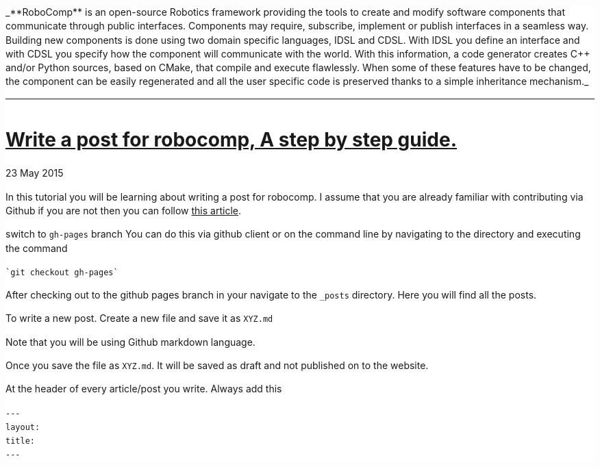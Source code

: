 <div class="content container">_**RoboComp** is an open-source Robotics framework providing the tools to create and modify software components that communicate through public interfaces. Components may require, subscribe, implement or publish interfaces in a seamless way. Building new components is done using two domain specific languages, IDSL and CDSL. With IDSL you define an interface and with CDSL you specify how the component will communicate with the world. With this information, a code generator creates C++ and/or Python sources, based on CMake, that compile and execute flawlessly. When some of these features have to be changed, the component can be easily regenerated and all the user specific code is preserved thanks to a simple inheritance mechanism._

* * *

<div class="posts">

<div class="post">

# [Write a post for robocomp, A step by step guide.](/website/2015/05/23/post_on_webpage/)

<span class="post-date">23 May 2015</span>

In this tutorial you will be learning about writing a post for robocomp. I assume that you are already familiar with contributing via Github if you are not then you can follow [this article](http://rajathkumarmp.github.io/robocomp/tutorial/2015/05/23/contribute/).

switch to `gh-pages` branch You can do this via github client or on the command line by navigating to the directory and executing the command

<div class="highlighter-rouge">

```
`git checkout gh-pages`

```

</div>
 
After checking out to the github pages branch in your navigate to the `_posts` directory. Here you will find all the posts.

To write a new post. Create a new file and save it as `XYZ.md`

Note that you will be using Github markdown language.

Once you save the file as `XYZ.md`. It will be saved as draft and not published on to the website.

At the header of every article/post you write. Always add this

<div class="highlighter-rouge">

```
---
layout:
title: 
---

```

</div>
